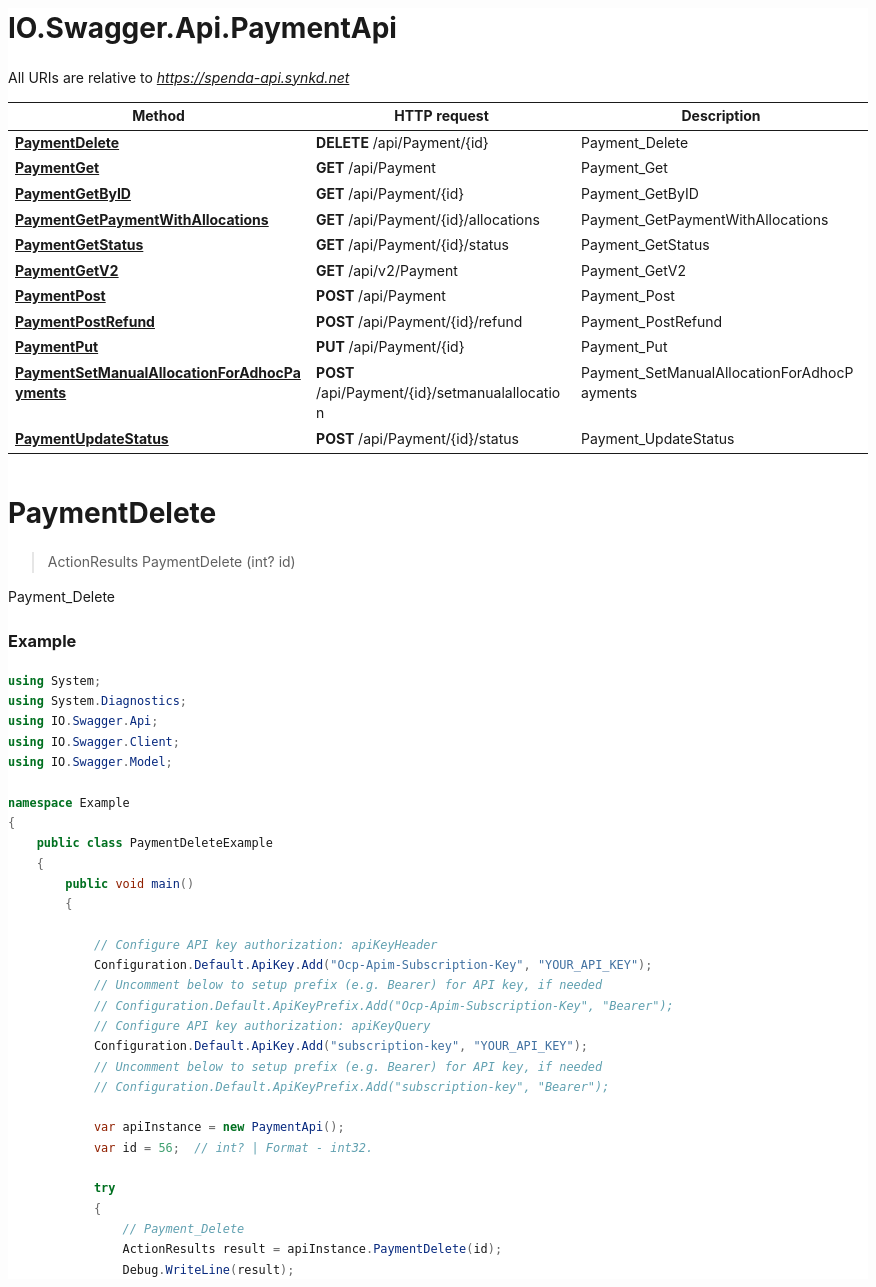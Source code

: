 # IO.Swagger.Api.PaymentApi

All URIs are relative to *https://spenda-api.synkd.net*

Method | HTTP request | Description
------------- | ------------- | -------------
[**PaymentDelete**](PaymentApi.md#paymentdelete) | **DELETE** /api/Payment/{id} | Payment_Delete
[**PaymentGet**](PaymentApi.md#paymentget) | **GET** /api/Payment | Payment_Get
[**PaymentGetByID**](PaymentApi.md#paymentgetbyid) | **GET** /api/Payment/{id} | Payment_GetByID
[**PaymentGetPaymentWithAllocations**](PaymentApi.md#paymentgetpaymentwithallocations) | **GET** /api/Payment/{id}/allocations | Payment_GetPaymentWithAllocations
[**PaymentGetStatus**](PaymentApi.md#paymentgetstatus) | **GET** /api/Payment/{id}/status | Payment_GetStatus
[**PaymentGetV2**](PaymentApi.md#paymentgetv2) | **GET** /api/v2/Payment | Payment_GetV2
[**PaymentPost**](PaymentApi.md#paymentpost) | **POST** /api/Payment | Payment_Post
[**PaymentPostRefund**](PaymentApi.md#paymentpostrefund) | **POST** /api/Payment/{id}/refund | Payment_PostRefund
[**PaymentPut**](PaymentApi.md#paymentput) | **PUT** /api/Payment/{id} | Payment_Put
[**PaymentSetManualAllocationForAdhocPayments**](PaymentApi.md#paymentsetmanualallocationforadhocpayments) | **POST** /api/Payment/{id}/setmanualallocation | Payment_SetManualAllocationForAdhocPayments
[**PaymentUpdateStatus**](PaymentApi.md#paymentupdatestatus) | **POST** /api/Payment/{id}/status | Payment_UpdateStatus

<a name="paymentdelete"></a>
# **PaymentDelete**
> ActionResults PaymentDelete (int? id)

Payment_Delete

### Example
```csharp
using System;
using System.Diagnostics;
using IO.Swagger.Api;
using IO.Swagger.Client;
using IO.Swagger.Model;

namespace Example
{
    public class PaymentDeleteExample
    {
        public void main()
        {

            // Configure API key authorization: apiKeyHeader
            Configuration.Default.ApiKey.Add("Ocp-Apim-Subscription-Key", "YOUR_API_KEY");
            // Uncomment below to setup prefix (e.g. Bearer) for API key, if needed
            // Configuration.Default.ApiKeyPrefix.Add("Ocp-Apim-Subscription-Key", "Bearer");
            // Configure API key authorization: apiKeyQuery
            Configuration.Default.ApiKey.Add("subscription-key", "YOUR_API_KEY");
            // Uncomment below to setup prefix (e.g. Bearer) for API key, if needed
            // Configuration.Default.ApiKeyPrefix.Add("subscription-key", "Bearer");

            var apiInstance = new PaymentApi();
            var id = 56;  // int? | Format - int32.

            try
            {
                // Payment_Delete
                ActionResults result = apiInstance.PaymentDelete(id);
                Debug.WriteLine(result);
```